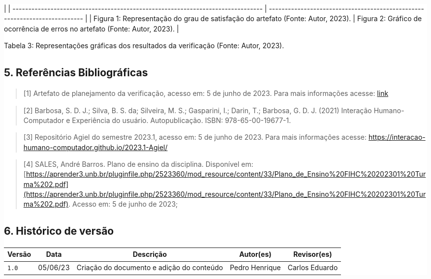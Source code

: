 |
| ------------------------------------------------------------------------------- | -------------------------------------------------------------------------- |
| Figura 1: Representação do grau de satisfação do artefato (Fonte: Autor, 2023). | Figura 2: Gráfico de ocorrência de erros no artefato (Fonte: Autor, 2023). |

Tabela 3: Representações gráficas dos resultados da verificação (Fonte: Autor, 2023).

</center>

## 5. Referências Bibliográficas

> [1] Artefato de planejamento da verificação, acesso em: 5 de junho de 2023. Para mais informações acesse: [link](./planejamentoVerificacao.md)

> [2] Barbosa, S. D. J.; Silva, B. S. da; Silveira, M. S.; Gasparini, I.; Darin, T.; Barbosa, G. D. J. (2021) Interação Humano-Computador e Experiência do usuário. Autopublicação. ISBN: 978-65-00-19677-1.

> [3] Repositório Agiel do semestre 2023.1, acesso em: 5 de junho de 2023. Para mais informações acesse: <https://interacao-humano-computador.github.io/2023.1-Agiel/>

> [4] SALES, André Barros. Plano de ensino da disciplina. Disponível em: [https://aprender3.unb.br/pluginfile.php/2523360/mod_resource/content/33/Plano_de_Ensino%20FIHC%20202301%20Turma%202.pdf](https://aprender3.unb.br/pluginfile.php/2523360/mod_resource/content/33/Plano_de_Ensino%20FIHC%20202301%20Turma%202.pdf). Acesso em: 5 de junho de 2023;
## 6. Histórico de versão

|  Versão  |   Data   |                      Descrição                      |    Autor(es)   |  Revisor(es)  |
| -------- | -------- | --------------------------------------------------- | -------------- | ------------- |
|  `1.0`   | 05/06/23 | Criação do documento e adição do conteúdo           | Pedro Henrique | Carlos Eduardo |
